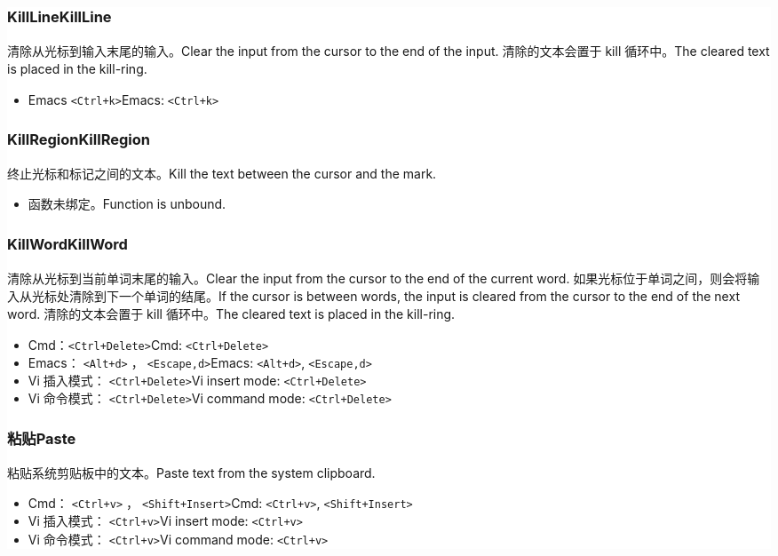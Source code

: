 ### <a name="killline"></a><span data-ttu-id="0ef1e-227">KillLine</span><span class="sxs-lookup"><span data-stu-id="0ef1e-227">KillLine</span></span>

<span data-ttu-id="0ef1e-228">清除从光标到输入末尾的输入。</span><span class="sxs-lookup"><span data-stu-id="0ef1e-228">Clear the input from the cursor to the end of the input.</span></span> <span data-ttu-id="0ef1e-229">清除的文本会置于 kill 循环中。</span><span class="sxs-lookup"><span data-stu-id="0ef1e-229">The cleared text is placed in the kill-ring.</span></span>

- <span data-ttu-id="0ef1e-230">Emacs `<Ctrl+k>`</span><span class="sxs-lookup"><span data-stu-id="0ef1e-230">Emacs: `<Ctrl+k>`</span></span>

### <a name="killregion"></a><span data-ttu-id="0ef1e-231">KillRegion</span><span class="sxs-lookup"><span data-stu-id="0ef1e-231">KillRegion</span></span>

<span data-ttu-id="0ef1e-232">终止光标和标记之间的文本。</span><span class="sxs-lookup"><span data-stu-id="0ef1e-232">Kill the text between the cursor and the mark.</span></span>

- <span data-ttu-id="0ef1e-233">函数未绑定。</span><span class="sxs-lookup"><span data-stu-id="0ef1e-233">Function is unbound.</span></span>

### <a name="killword"></a><span data-ttu-id="0ef1e-234">KillWord</span><span class="sxs-lookup"><span data-stu-id="0ef1e-234">KillWord</span></span>

<span data-ttu-id="0ef1e-235">清除从光标到当前单词末尾的输入。</span><span class="sxs-lookup"><span data-stu-id="0ef1e-235">Clear the input from the cursor to the end of the current word.</span></span> <span data-ttu-id="0ef1e-236">如果光标位于单词之间，则会将输入从光标处清除到下一个单词的结尾。</span><span class="sxs-lookup"><span data-stu-id="0ef1e-236">If the cursor is between words, the input is cleared from the cursor to the end of the next word.</span></span> <span data-ttu-id="0ef1e-237">清除的文本会置于 kill 循环中。</span><span class="sxs-lookup"><span data-stu-id="0ef1e-237">The cleared text is placed in the kill-ring.</span></span>

- <span data-ttu-id="0ef1e-238">Cmd：`<Ctrl+Delete>`</span><span class="sxs-lookup"><span data-stu-id="0ef1e-238">Cmd: `<Ctrl+Delete>`</span></span>
- <span data-ttu-id="0ef1e-239">Emacs： `<Alt+d>` ， `<Escape,d>`</span><span class="sxs-lookup"><span data-stu-id="0ef1e-239">Emacs: `<Alt+d>`, `<Escape,d>`</span></span>
- <span data-ttu-id="0ef1e-240">Vi 插入模式： `<Ctrl+Delete>`</span><span class="sxs-lookup"><span data-stu-id="0ef1e-240">Vi insert mode: `<Ctrl+Delete>`</span></span>
- <span data-ttu-id="0ef1e-241">Vi 命令模式： `<Ctrl+Delete>`</span><span class="sxs-lookup"><span data-stu-id="0ef1e-241">Vi command mode: `<Ctrl+Delete>`</span></span>

### <a name="paste"></a><span data-ttu-id="0ef1e-242">粘贴</span><span class="sxs-lookup"><span data-stu-id="0ef1e-242">Paste</span></span>

<span data-ttu-id="0ef1e-243">粘贴系统剪贴板中的文本。</span><span class="sxs-lookup"><span data-stu-id="0ef1e-243">Paste text from the system clipboard.</span></span>

- <span data-ttu-id="0ef1e-244">Cmd： `<Ctrl+v>` ， `<Shift+Insert>`</span><span class="sxs-lookup"><span data-stu-id="0ef1e-244">Cmd: `<Ctrl+v>`, `<Shift+Insert>`</span></span>
- <span data-ttu-id="0ef1e-245">Vi 插入模式： `<Ctrl+v>`</span><span class="sxs-lookup"><span data-stu-id="0ef1e-245">Vi insert mode: `<Ctrl+v>`</span></span>
- <span data-ttu-id="0ef1e-246">Vi 命令模式： `<Ctrl+v>`</span><span class="sxs-lookup"><span data-stu-id="0ef1e-246">Vi command mode: `<Ctrl+v>`</span></span>
